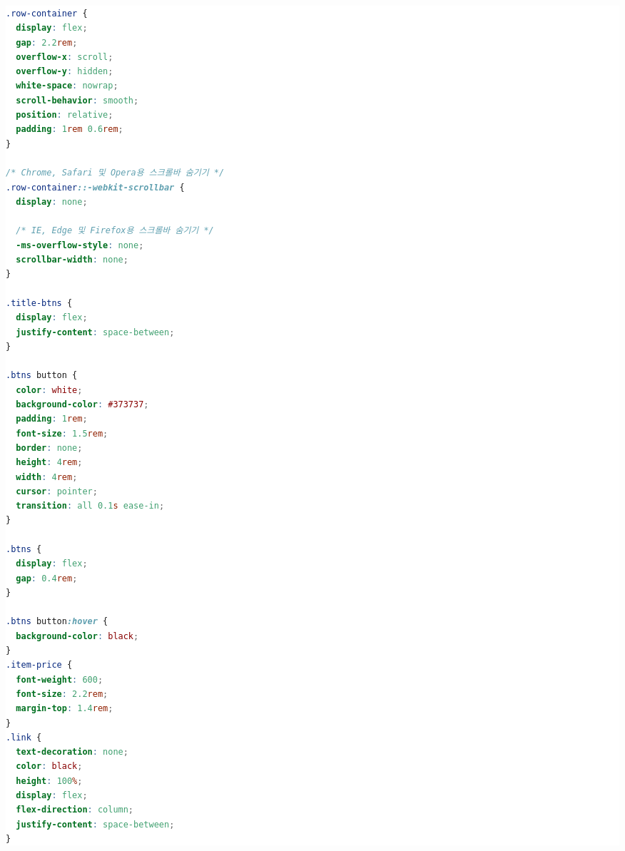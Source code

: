 ```css
.row-container {
  display: flex;
  gap: 2.2rem;
  overflow-x: scroll;
  overflow-y: hidden;
  white-space: nowrap;
  scroll-behavior: smooth;
  position: relative;
  padding: 1rem 0.6rem;
}

/* Chrome, Safari 및 Opera용 스크롤바 숨기기 */
.row-container::-webkit-scrollbar {
  display: none;

  /* IE, Edge 및 Firefox용 스크롤바 숨기기 */
  -ms-overflow-style: none;
  scrollbar-width: none;
}

.title-btns {
  display: flex;
  justify-content: space-between;
}

.btns button {
  color: white;
  background-color: #373737;
  padding: 1rem;
  font-size: 1.5rem;
  border: none;
  height: 4rem;
  width: 4rem;
  cursor: pointer;
  transition: all 0.1s ease-in;
}

.btns {
  display: flex;
  gap: 0.4rem;
}

.btns button:hover {
  background-color: black;
}
.item-price {
  font-weight: 600;
  font-size: 2.2rem;
  margin-top: 1.4rem;
}
.link {
  text-decoration: none;
  color: black;
  height: 100%;
  display: flex;
  flex-direction: column;
  justify-content: space-between;
}
```
